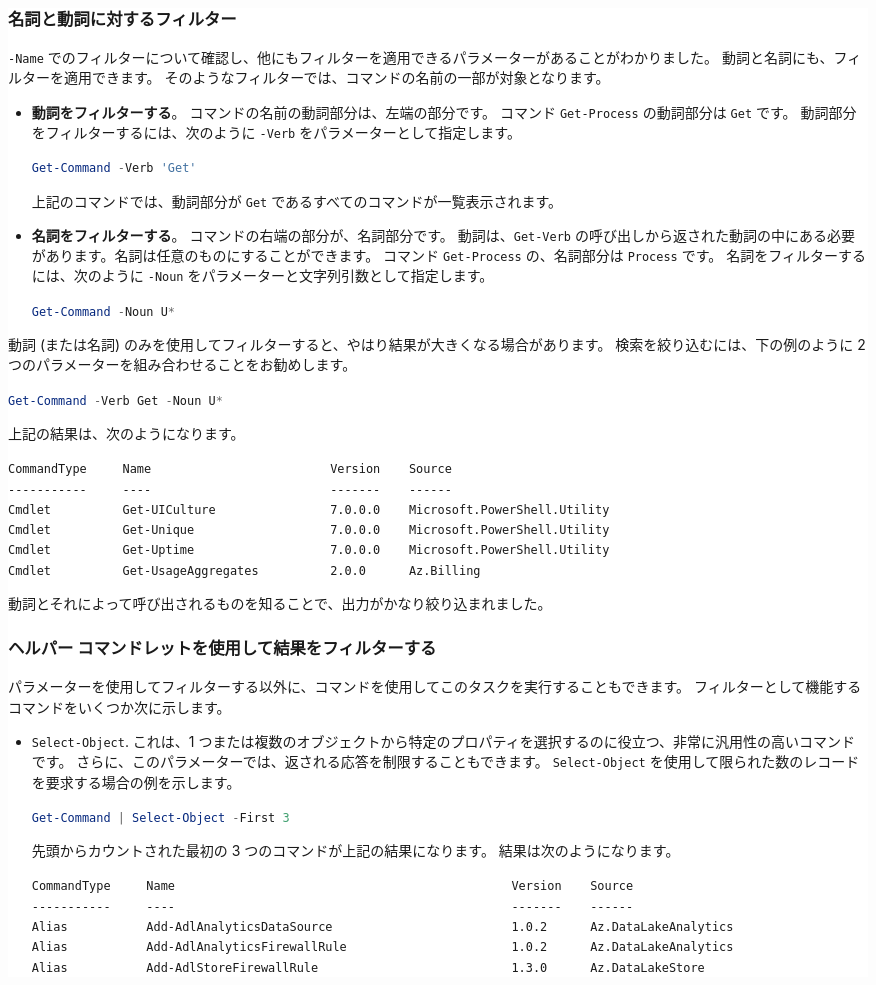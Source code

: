 ### <a name="filtering-on-noun-and-verb"></a>名詞と動詞に対するフィルター

`-Name` でのフィルターについて確認し、他にもフィルターを適用できるパラメーターがあることがわかりました。 動詞と名詞にも、フィルターを適用できます。 そのようなフィルターでは、コマンドの名前の一部が対象となります。

- **動詞をフィルターする**。 コマンドの名前の動詞部分は、左端の部分です。 コマンド `Get-Process` の動詞部分は `Get` です。 動詞部分をフィルターするには、次のように `-Verb` をパラメーターとして指定します。

   ```powershell
   Get-Command -Verb 'Get'
   ```

   上記のコマンドでは、動詞部分が `Get` であるすべてのコマンドが一覧表示されます。

- **名詞をフィルターする**。 コマンドの右端の部分が、名詞部分です。 動詞は、`Get-Verb` の呼び出しから返された動詞の中にある必要があります。名詞は任意のものにすることができます。 コマンド `Get-Process` の、名詞部分は `Process` です。 名詞をフィルターするには、次のように `-Noun` をパラメーターと文字列引数として指定します。

   ```powershell
   Get-Command -Noun U*
   ```

動詞 (または名詞) のみを使用してフィルターすると、やはり結果が大きくなる場合があります。 検索を絞り込むには、下の例のように 2 つのパラメーターを組み合わせることをお勧めします。

```powershell
Get-Command -Verb Get -Noun U*
```

上記の結果は、次のようになります。

```output
CommandType     Name                         Version    Source
-----------     ----                         -------    ------
Cmdlet          Get-UICulture                7.0.0.0    Microsoft.PowerShell.Utility
Cmdlet          Get-Unique                   7.0.0.0    Microsoft.PowerShell.Utility
Cmdlet          Get-Uptime                   7.0.0.0    Microsoft.PowerShell.Utility
Cmdlet          Get-UsageAggregates          2.0.0      Az.Billing
```

動詞とそれによって呼び出されるものを知ることで、出力がかなり絞り込まれました。

### <a name="use-helper-cmdlets-to-filter-results"></a>ヘルパー コマンドレットを使用して結果をフィルターする

パラメーターを使用してフィルターする以外に、コマンドを使用してこのタスクを実行することもできます。 フィルターとして機能するコマンドをいくつか次に示します。

- `Select-Object`. これは、1 つまたは複数のオブジェクトから特定のプロパティを選択するのに役立つ、非常に汎用性の高いコマンドです。 さらに、このパラメーターでは、返される応答を制限することもできます。 `Select-Object` を使用して限られた数のレコードを要求する場合の例を示します。

   ```powershell
   Get-Command | Select-Object -First 3
   ```

   先頭からカウントされた最初の 3 つのコマンドが上記の結果になります。 結果は次のようになります。

   ```output
   CommandType     Name                                               Version    Source
   -----------     ----                                               -------    ------
   Alias           Add-AdlAnalyticsDataSource                         1.0.2      Az.DataLakeAnalytics
   Alias           Add-AdlAnalyticsFirewallRule                       1.0.2      Az.DataLakeAnalytics
   Alias           Add-AdlStoreFirewallRule                           1.3.0      Az.DataLakeStore
   ```
